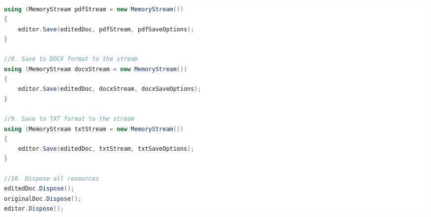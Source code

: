 ```csharp
using (MemoryStream pdfStream = new MemoryStream())
{
	editor.Save(editedDoc, pdfStream, pdfSaveOptions);
}

//8. Save to DOCX format to the stream
using (MemoryStream docxStream = new MemoryStream())
{
	editor.Save(editedDoc, docxStream, docxSaveOptions);
}

//9. Save to TXT format to the stream
using (MemoryStream txtStream = new MemoryStream())
{
	editor.Save(editedDoc, txtStream, txtSaveOptions);
}

//10. Dispose all resources
editedDoc.Dispose();
originalDoc.Dispose();
editor.Dispose();
```
